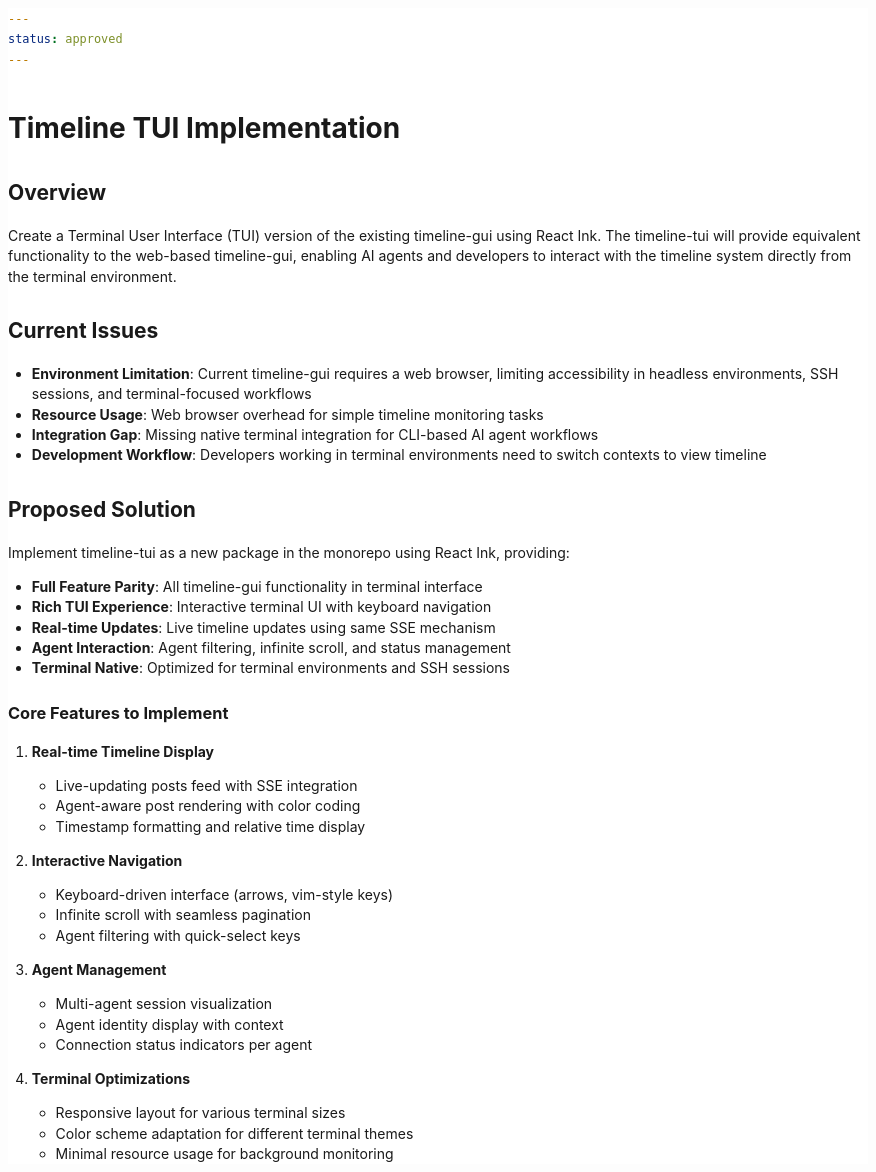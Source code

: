 ```yaml
---
status: approved
---
```


# Timeline TUI Implementation

## Overview

Create a Terminal User Interface (TUI) version of the existing timeline-gui using React Ink. The timeline-tui will provide equivalent functionality to the web-based timeline-gui, enabling AI agents and developers to interact with the timeline system directly from the terminal environment.

## Current Issues

- **Environment Limitation**: Current timeline-gui requires a web browser, limiting accessibility in headless environments, SSH sessions, and terminal-focused workflows
- **Resource Usage**: Web browser overhead for simple timeline monitoring tasks
- **Integration Gap**: Missing native terminal integration for CLI-based AI agent workflows
- **Development Workflow**: Developers working in terminal environments need to switch contexts to view timeline

## Proposed Solution

Implement timeline-tui as a new package in the monorepo using React Ink, providing:

- **Full Feature Parity**: All timeline-gui functionality in terminal interface
- **Rich TUI Experience**: Interactive terminal UI with keyboard navigation
- **Real-time Updates**: Live timeline updates using same SSE mechanism
- **Agent Interaction**: Agent filtering, infinite scroll, and status management
- **Terminal Native**: Optimized for terminal environments and SSH sessions

### Core Features to Implement

1. **Real-time Timeline Display**
   - Live-updating posts feed with SSE integration
   - Agent-aware post rendering with color coding
   - Timestamp formatting and relative time display

2. **Interactive Navigation**
   - Keyboard-driven interface (arrows, vim-style keys)
   - Infinite scroll with seamless pagination
   - Agent filtering with quick-select keys

3. **Agent Management**
   - Multi-agent session visualization
   - Agent identity display with context
   - Connection status indicators per agent

4. **Terminal Optimizations**
   - Responsive layout for various terminal sizes
   - Color scheme adaptation for different terminal themes
   - Minimal resource usage for background monitoring
